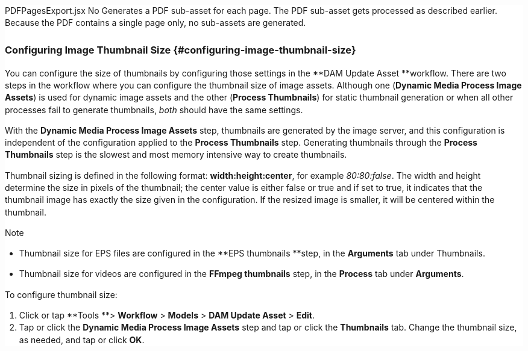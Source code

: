   <td>PDFPagesExport.jsx</td> 
   <td>No</td> 
   <td>Generates a PDF sub-asset for each page. The PDF sub-asset gets processed as described earlier. Because the PDF contains a single page only, no sub-assets are generated.<br /> </td> 
  </tr> 
 </tbody> 
</table>

### Configuring Image Thumbnail Size {#configuring-image-thumbnail-size}

You can configure the size of thumbnails by configuring those settings in the **DAM Update Asset **workflow. There are two steps in the workflow where you can configure the thumbnail size of image assets. Although one (**Dynamic Media Process Image Assets**) is used for dynamic image assets and the other (**Process Thumbnails**) for static thumbnail generation or when all other processes fail to generate thumbnails, *both* should have the same settings.

With the **Dynamic Media Process Image Assets** step, thumbnails are generated by the image server, and this configuration is independent of the configuration applied to the **Process Thumbnails** step. Generating thumbnails through the **Process Thumbnails** step is the slowest and most memory intensive way to create thumbnails.

Thumbnail sizing is defined in the following format: **width:height:center**, for example *80:80:false*. The width and height determine the size in pixels of the thumbnail; the center value is either false or true and if set to true, it indicates that the thumbnail image has exactly the size given in the configuration. If the resized image is smaller, it will be centered within the thumbnail.

>[!NOTE]
>
>* Thumbnail size for EPS files are configured in the **EPS thumbnails **step, in the **Arguments** tab under Thumbnails.
>
>* Thumbnail size for videos are configured in the **FFmpeg thumbnails** step, in the **Process** tab under **Arguments**.
>

To configure thumbnail size:

1. Click or tap **Tools **&gt; **Workflow** &gt; **Models** &gt; **DAM Update Asset** &gt; **Edit**.
1. Tap or click the **Dynamic Media Process Image Assets** step and tap or click the **Thumbnails** tab. Change the thumbnail size, as needed, and tap or click **OK**.
